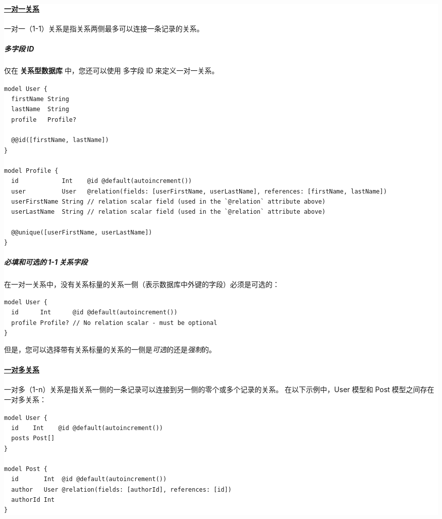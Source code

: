 #### [一对一关系](https://www.prisma.io/docs/orm/prisma-schema/data-model/relations/one-to-one-relations)

一对一（1-1）关系是指关系两侧最多可以连接一条记录的关系。

##### 多字段 ID

仅在 **关系型数据库** 中，您还可以使用 多字段 ID 来定义一对一关系。

```prisma
model User {
  firstName String
  lastName  String
  profile   Profile?

  @@id([firstName, lastName])
}

model Profile {
  id            Int    @id @default(autoincrement())
  user          User   @relation(fields: [userFirstName, userLastName], references: [firstName, lastName])
  userFirstName String // relation scalar field (used in the `@relation` attribute above)
  userLastName  String // relation scalar field (used in the `@relation` attribute above)

  @@unique([userFirstName, userLastName])
}
```

##### 必填和可选的 1-1 关系字段 ​

在一对一关系中，没有关系标量的关系一侧（表示数据库中外键的字段）必须是可选的：

```prisma
model User {
  id      Int      @id @default(autoincrement())
  profile Profile? // No relation scalar - must be optional
}
```

但是，您可以选择带有关系标量的关系的一侧是*可选*的还是*强制*的。

#### [一对多关系](https://www.prisma.io/docs/orm/prisma-schema/data-model/relations/one-to-many-relations)

一对多（1-n）关系是指关系一侧的一条记录可以连接到另一侧的零个或多个记录的关系。
在以下示例中，User 模型和 Post 模型之间存在一对多关系：

```prisma
model User {
  id    Int    @id @default(autoincrement())
  posts Post[]
}

model Post {
  id       Int  @id @default(autoincrement())
  author   User @relation(fields: [authorId], references: [id])
  authorId Int
}
```
